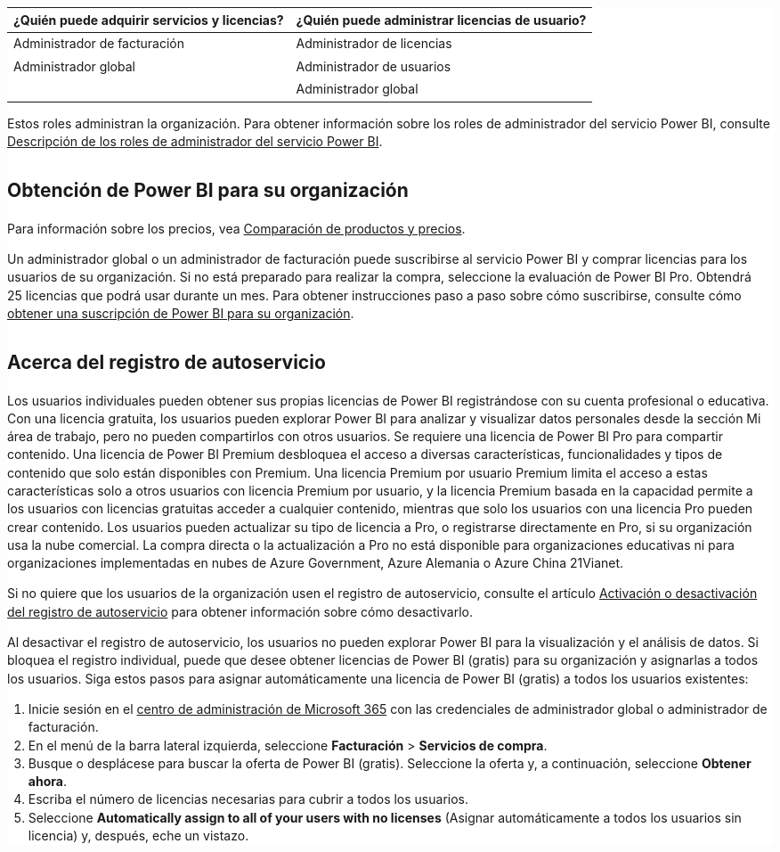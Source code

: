 | ¿Quién puede adquirir servicios y licencias? | ¿Quién puede administrar licencias de usuario? |
| --------------- | --------------- |
| Administrador de facturación | Administrador de licencias |
| Administrador global | Administrador de usuarios |
|  | Administrador global |

Estos roles administran la organización. Para obtener información sobre los roles de administrador del servicio Power BI, consulte [Descripción de los roles de administrador del servicio Power BI](service-admin-role.md).

## <a name="get-power-bi-for-your-organization"></a>Obtención de Power BI para su organización

Para información sobre los precios, vea [Comparación de productos y precios](https://powerbi.microsoft.com/pricing/).

Un administrador global o un administrador de facturación puede suscribirse al servicio Power BI y comprar licencias para los usuarios de su organización. Si no está preparado para realizar la compra, seleccione la evaluación de Power BI Pro. Obtendrá 25 licencias que podrá usar durante un mes. Para obtener instrucciones paso a paso sobre cómo suscribirse, consulte cómo [obtener una suscripción de Power BI para su organización](service-admin-org-subscription.md).

## <a name="about-self-service-sign-up"></a>Acerca del registro de autoservicio

Los usuarios individuales pueden obtener sus propias licencias de Power BI registrándose con su cuenta profesional o educativa. Con una licencia gratuita, los usuarios pueden explorar Power BI para analizar y visualizar datos personales desde la sección Mi área de trabajo, pero no pueden compartirlos con otros usuarios. Se requiere una licencia de Power BI Pro para compartir contenido. Una licencia de Power BI Premium desbloquea el acceso a diversas características, funcionalidades y tipos de contenido que solo están disponibles con Premium. Una licencia Premium por usuario Premium limita el acceso a estas características solo a otros usuarios con licencia Premium por usuario, y la licencia Premium basada en la capacidad permite a los usuarios con licencias gratuitas acceder a cualquier contenido, mientras que solo los usuarios con una licencia Pro pueden crear contenido. Los usuarios pueden actualizar su tipo de licencia a Pro, o registrarse directamente en Pro, si su organización usa la nube comercial. La compra directa o la actualización a Pro no está disponible para organizaciones educativas ni para organizaciones implementadas en nubes de Azure Government, Azure Alemania o Azure China 21Vianet.

Si no quiere que los usuarios de la organización usen el registro de autoservicio, consulte el artículo [Activación o desactivación del registro de autoservicio](service-admin-disable-self-service.md) para obtener información sobre cómo desactivarlo.

Al desactivar el registro de autoservicio, los usuarios no pueden explorar Power BI para la visualización y el análisis de datos. Si bloquea el registro individual, puede que desee obtener licencias de Power BI (gratis) para su organización y asignarlas a todos los usuarios. Siga estos pasos para asignar automáticamente una licencia de Power BI (gratis) a todos los usuarios existentes:

1. Inicie sesión en el [centro de administración de Microsoft 365](https://admin.microsoft.com) con las credenciales de administrador global o administrador de facturación.
1. En el menú de la barra lateral izquierda, seleccione **Facturación** > **Servicios de compra**.
1. Busque o desplácese para buscar la oferta de Power BI (gratis). Seleccione la oferta y, a continuación, seleccione **Obtener ahora**.
1. Escriba el número de licencias necesarias para cubrir a todos los usuarios.
1. Seleccione **Automatically assign to all of your users with no licenses** (Asignar automáticamente a todos los usuarios sin licencia) y, después, eche un vistazo.
